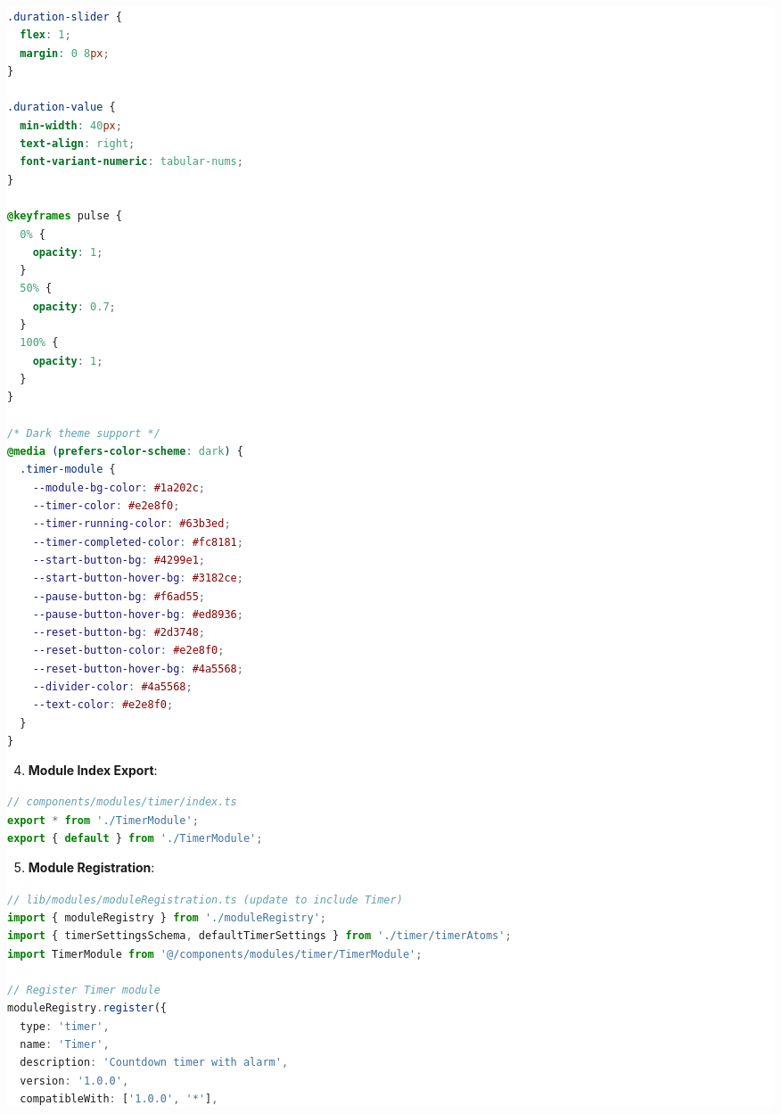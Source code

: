 ```css
.duration-slider {
  flex: 1;
  margin: 0 8px;
}

.duration-value {
  min-width: 40px;
  text-align: right;
  font-variant-numeric: tabular-nums;
}

@keyframes pulse {
  0% {
    opacity: 1;
  }
  50% {
    opacity: 0.7;
  }
  100% {
    opacity: 1;
  }
}

/* Dark theme support */
@media (prefers-color-scheme: dark) {
  .timer-module {
    --module-bg-color: #1a202c;
    --timer-color: #e2e8f0;
    --timer-running-color: #63b3ed;
    --timer-completed-color: #fc8181;
    --start-button-bg: #4299e1;
    --start-button-hover-bg: #3182ce;
    --pause-button-bg: #f6ad55;
    --pause-button-hover-bg: #ed8936;
    --reset-button-bg: #2d3748;
    --reset-button-color: #e2e8f0;
    --reset-button-hover-bg: #4a5568;
    --divider-color: #4a5568;
    --text-color: #e2e8f0;
  }
}
```

4. **Module Index Export**:
```typescript
// components/modules/timer/index.ts
export * from './TimerModule';
export { default } from './TimerModule';
```

5. **Module Registration**:
```typescript
// lib/modules/moduleRegistration.ts (update to include Timer)
import { moduleRegistry } from './moduleRegistry';
import { timerSettingsSchema, defaultTimerSettings } from './timer/timerAtoms';
import TimerModule from '@/components/modules/timer/TimerModule';

// Register Timer module
moduleRegistry.register({
  type: 'timer',
  name: 'Timer',
  description: 'Countdown timer with alarm',
  version: '1.0.0',
  compatibleWith: ['1.0.0', '*'],
```
